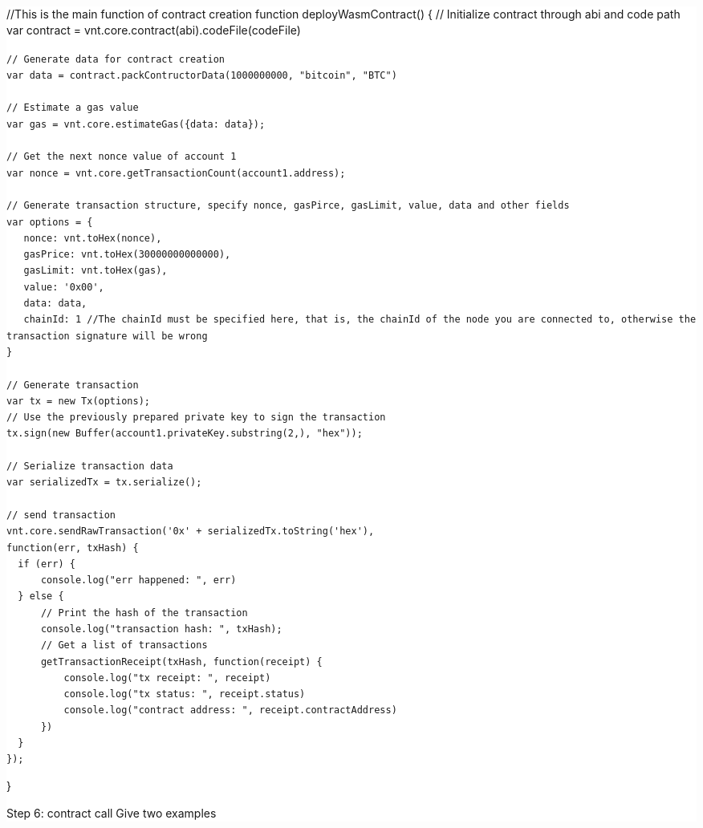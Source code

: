 
//This is the main function of contract creation
function deployWasmContract() {
    // Initialize contract through abi and code path
    var contract = vnt.core.contract(abi).codeFile(codeFile)

    // Generate data for contract creation
    var data = contract.packContructorData(1000000000, "bitcoin", "BTC")

    // Estimate a gas value
    var gas = vnt.core.estimateGas({data: data});

    // Get the next nonce value of account 1
    var nonce = vnt.core.getTransactionCount(account1.address);

    // Generate transaction structure, specify nonce, gasPirce, gasLimit, value, data and other fields
    var options = {
       nonce: vnt.toHex(nonce),
       gasPrice: vnt.toHex(30000000000000),
       gasLimit: vnt.toHex(gas),
       value: '0x00',
       data: data,
       chainId: 1 //The chainId must be specified here, that is, the chainId of the node you are connected to, otherwise the transaction signature will be wrong
    }

    // Generate transaction
    var tx = new Tx(options);
    // Use the previously prepared private key to sign the transaction
    tx.sign(new Buffer(account1.privateKey.substring(2,), "hex"));

    // Serialize transaction data
    var serializedTx = tx.serialize();

    // send transaction
    vnt.core.sendRawTransaction('0x' + serializedTx.toString('hex'),
    function(err, txHash) {
      if (err) {
          console.log("err happened: ", err)
      } else {
          // Print the hash of the transaction
          console.log("transaction hash: ", txHash);
          // Get a list of transactions
          getTransactionReceipt(txHash, function(receipt) {
              console.log("tx receipt: ", receipt)
              console.log("tx status: ", receipt.status)
              console.log("contract address: ", receipt.contractAddress)
          })
      }
    });
}


Step 6: contract call
Give two examples
